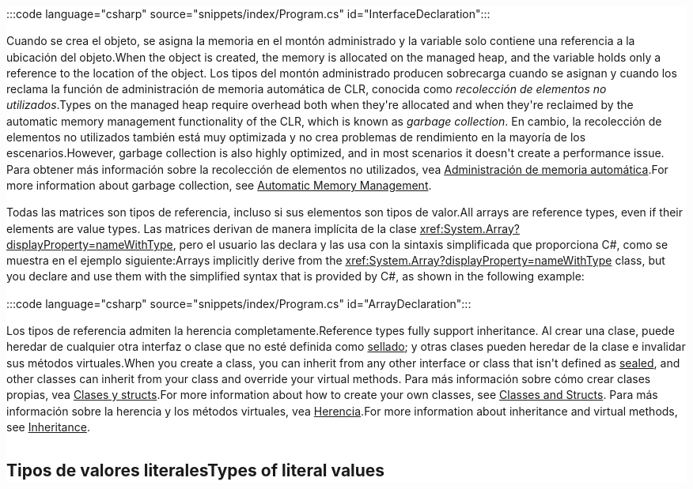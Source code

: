 :::code language="csharp" source="snippets/index/Program.cs" id="InterfaceDeclaration":::

<span data-ttu-id="a1e84-198">Cuando se crea el objeto, se asigna la memoria en el montón administrado y la variable solo contiene una referencia a la ubicación del objeto.</span><span class="sxs-lookup"><span data-stu-id="a1e84-198">When the object is created, the memory is allocated on the managed heap, and the variable holds only a reference to the location of the object.</span></span> <span data-ttu-id="a1e84-199">Los tipos del montón administrado producen sobrecarga cuando se asignan y cuando los reclama la función de administración de memoria automática de CLR, conocida como *recolección de elementos no utilizados*.</span><span class="sxs-lookup"><span data-stu-id="a1e84-199">Types on the managed heap require overhead both when they're allocated and when they're reclaimed by the automatic memory management functionality of the CLR, which is known as *garbage collection*.</span></span> <span data-ttu-id="a1e84-200">En cambio, la recolección de elementos no utilizados también está muy optimizada y no crea problemas de rendimiento en la mayoría de los escenarios.</span><span class="sxs-lookup"><span data-stu-id="a1e84-200">However, garbage collection is also highly optimized, and in most scenarios it doesn't create a performance issue.</span></span> <span data-ttu-id="a1e84-201">Para obtener más información sobre la recolección de elementos no utilizados, vea [Administración de memoria automática](../../../standard/automatic-memory-management.md).</span><span class="sxs-lookup"><span data-stu-id="a1e84-201">For more information about garbage collection, see [Automatic Memory Management](../../../standard/automatic-memory-management.md).</span></span>

<span data-ttu-id="a1e84-202">Todas las matrices son tipos de referencia, incluso si sus elementos son tipos de valor.</span><span class="sxs-lookup"><span data-stu-id="a1e84-202">All arrays are reference types, even if their elements are value types.</span></span> <span data-ttu-id="a1e84-203">Las matrices derivan de manera implícita de la clase <xref:System.Array?displayProperty=nameWithType>, pero el usuario las declara y las usa con la sintaxis simplificada que proporciona C#, como se muestra en el ejemplo siguiente:</span><span class="sxs-lookup"><span data-stu-id="a1e84-203">Arrays implicitly derive from the <xref:System.Array?displayProperty=nameWithType> class, but you declare and use them with the simplified syntax that is provided by C#, as shown in the following example:</span></span>

:::code language="csharp" source="snippets/index/Program.cs" id="ArrayDeclaration":::

<span data-ttu-id="a1e84-204">Los tipos de referencia admiten la herencia completamente.</span><span class="sxs-lookup"><span data-stu-id="a1e84-204">Reference types fully support inheritance.</span></span> <span data-ttu-id="a1e84-205">Al crear una clase, puede heredar de cualquier otra interfaz o clase que no esté definida como [sellado](../../language-reference/keywords/sealed.md); y otras clases pueden heredar de la clase e invalidar sus métodos virtuales.</span><span class="sxs-lookup"><span data-stu-id="a1e84-205">When you create a class, you can inherit from any other interface or class that isn't defined as [sealed](../../language-reference/keywords/sealed.md), and other classes can inherit from your class and override your virtual methods.</span></span> <span data-ttu-id="a1e84-206">Para más información sobre cómo crear clases propias, vea [Clases y structs](../classes-and-structs/index.md).</span><span class="sxs-lookup"><span data-stu-id="a1e84-206">For more information about how to create your own classes, see [Classes and Structs](../classes-and-structs/index.md).</span></span> <span data-ttu-id="a1e84-207">Para más información sobre la herencia y los métodos virtuales, vea [Herencia](../classes-and-structs/inheritance.md).</span><span class="sxs-lookup"><span data-stu-id="a1e84-207">For more information about inheritance and virtual methods, see [Inheritance](../classes-and-structs/inheritance.md).</span></span>

## <a name="types-of-literal-values"></a><span data-ttu-id="a1e84-208">Tipos de valores literales</span><span class="sxs-lookup"><span data-stu-id="a1e84-208">Types of literal values</span></span>
